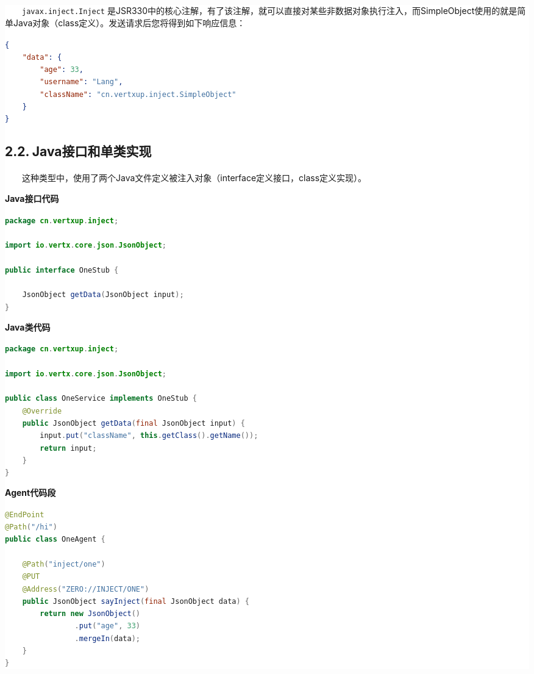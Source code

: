 &ensp;&ensp;&ensp;&ensp;`javax.inject.Inject`
是JSR330中的核心注解，有了该注解，就可以直接对某些非数据对象执行注入，而SimpleObject使用的就是简单Java对象（class定义）。发送请求后您将得到如下响应信息：

```json
{
    "data": {
        "age": 33,
        "username": "Lang",
        "className": "cn.vertxup.inject.SimpleObject"
    }
}
```

## 2.2. Java接口和单类实现

&ensp;&ensp;&ensp;&ensp;这种类型中，使用了两个Java文件定义被注入对象（interface定义接口，class定义实现）。

**Java接口代码**

```java
package cn.vertxup.inject;

import io.vertx.core.json.JsonObject;

public interface OneStub {

    JsonObject getData(JsonObject input);
}
```

**Java类代码**

```java
package cn.vertxup.inject;

import io.vertx.core.json.JsonObject;

public class OneService implements OneStub {
    @Override
    public JsonObject getData(final JsonObject input) {
        input.put("className", this.getClass().getName());
        return input;
    }
}
```

**Agent代码段**

```java
@EndPoint
@Path("/hi")
public class OneAgent {

    @Path("inject/one")
    @PUT
    @Address("ZERO://INJECT/ONE")
    public JsonObject sayInject(final JsonObject data) {
        return new JsonObject()
                .put("age", 33)
                .mergeIn(data);
    }
}
```
